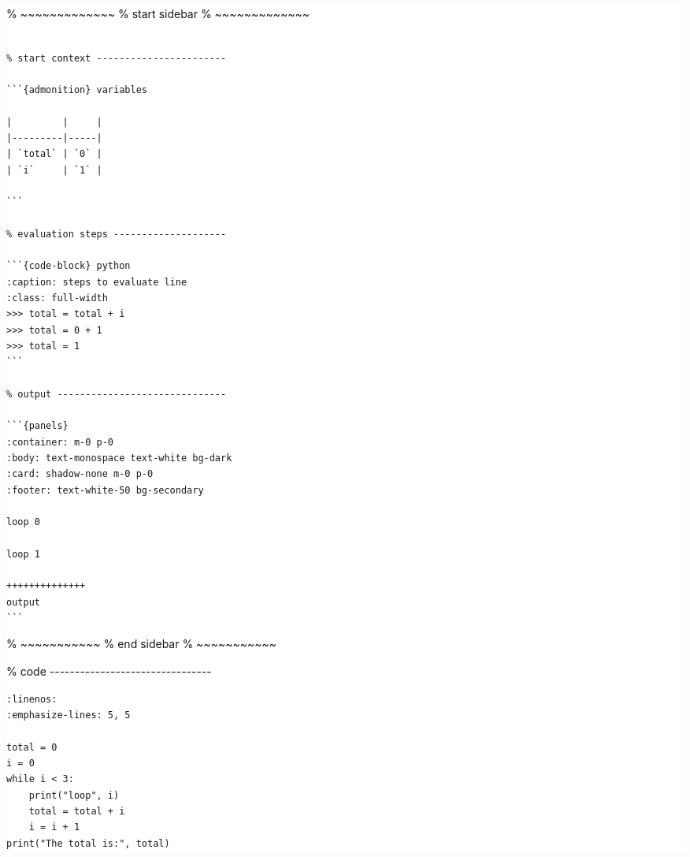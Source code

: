 % ~~~~~~~~~~~~~
% start sidebar
% ~~~~~~~~~~~~~

`````{sidebar} loop 1, line 5

% start context -----------------------

```{admonition} variables

|         |     |
|---------|-----|
| `total` | `0` |
| `i`     | `1` |

```

% evaluation steps --------------------

```{code-block} python
:caption: steps to evaluate line
:class: full-width
>>> total = total + i
>>> total = 0 + 1
>>> total = 1
```

% output ------------------------------

```{panels}
:container: m-0 p-0
:body: text-monospace text-white bg-dark
:card: shadow-none m-0 p-0
:footer: text-white-50 bg-secondary

loop 0

loop 1

++++++++++++++
output
```

`````

% ~~~~~~~~~~~
% end sidebar
% ~~~~~~~~~~~

% code --------------------------------

```{code-block} python
:linenos:
:emphasize-lines: 5, 5

total = 0
i = 0
while i < 3:
    print("loop", i)
    total = total + i
    i = i + 1
print("The total is:", total)

```
